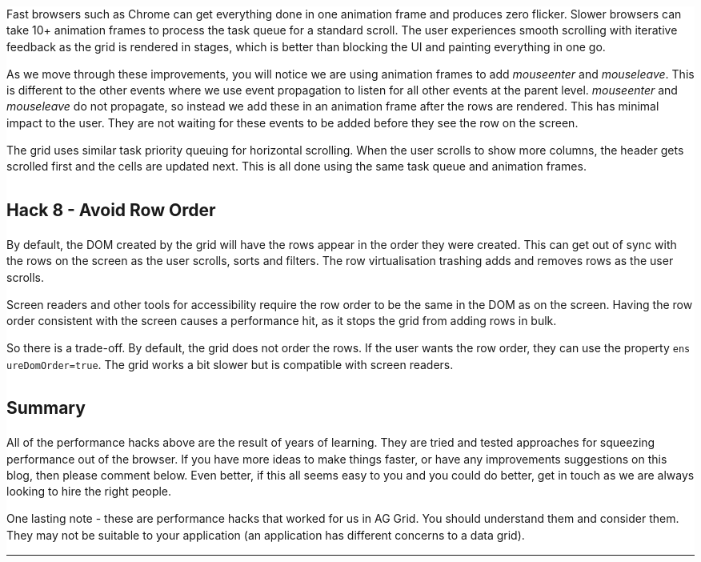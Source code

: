 Fast browsers such as Chrome can get everything done in one animation frame and produces zero flicker. Slower browsers can take 10+ animation frames to process the task queue for a standard scroll. The user experiences smooth scrolling with iterative feedback as the grid is rendered in stages, which is better than blocking the UI and painting everything in one go.

As we move through these improvements, you will notice we are using animation frames to add _mouseenter_ and _mouseleave_. This is different to the other events where we use event propagation to listen for all other events at the parent level. _mouseenter_ and _mouseleave_ do not propagate, so instead we add these in an animation frame after the rows are rendered. This has minimal impact to the user. They are not waiting for these events to be added before they see the row on the
screen.

The grid uses similar task priority queuing for horizontal scrolling. When the user scrolls to show more columns, the header gets scrolled first and the cells are updated next. This is all done using the same task queue and animation frames.

## Hack 8 - Avoid Row Order

By default, the DOM created by the grid will have the rows appear in the order they were created. This can get out of sync with the rows on the screen as the user scrolls, sorts and filters. The row virtualisation trashing adds and removes rows as the user scrolls.

Screen readers and other tools for accessibility require the row order to be the same in the DOM as on the screen. Having the row order consistent with the screen causes a performance hit, as it stops the grid from adding rows in bulk.

So there is a trade-off. By default, the grid does not order the rows. If the user wants the row order, they can use the property `ensureDomOrder=true`. The grid works a bit slower but is compatible with screen readers.

## Summary

All of the performance hacks above are the result of years of learning. They are tried and tested approaches for squeezing performance out of the browser. If you have more ideas to make things faster, or have any improvements suggestions on this blog,
then please comment below. Even better, if this all seems easy to you and you could do better, get in touch as we are always looking to hire the right people.

One lasting note - these are performance hacks that worked for us in AG Grid. You should understand them and consider them. They may not be suitable to your application (an application has different concerns to a data grid).

<hr/>
